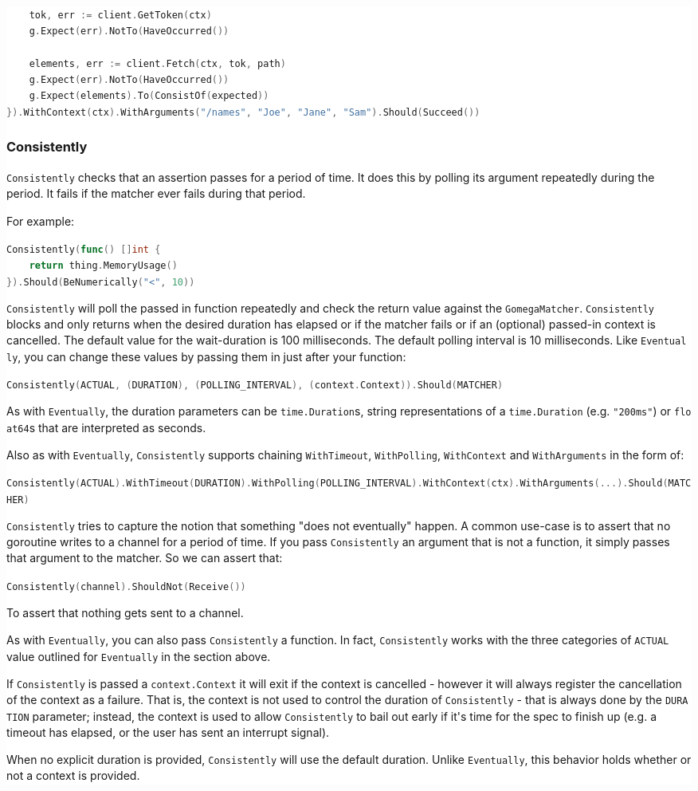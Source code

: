 ```go
    tok, err := client.GetToken(ctx)
    g.Expect(err).NotTo(HaveOccurred())

    elements, err := client.Fetch(ctx, tok, path)
    g.Expect(err).NotTo(HaveOccurred())
    g.Expect(elements).To(ConsistOf(expected))
}).WithContext(ctx).WithArguments("/names", "Joe", "Jane", "Sam").Should(Succeed())
```

### Consistently

`Consistently` checks that an assertion passes for a period of time.  It does this by polling its argument repeatedly during the period. It fails if the matcher ever fails during that period.

For example:

```go
Consistently(func() []int {
    return thing.MemoryUsage()
}).Should(BeNumerically("<", 10))
```

`Consistently` will poll the passed in function repeatedly and check the return value against the `GomegaMatcher`.  `Consistently` blocks and only returns when the desired duration has elapsed or if the matcher fails or if an (optional) passed-in context is cancelled.  The default value for the wait-duration is 100 milliseconds.  The default polling interval is 10 milliseconds.  Like `Eventually`, you can change these values by passing them in just after your function:

```go
Consistently(ACTUAL, (DURATION), (POLLING_INTERVAL), (context.Context)).Should(MATCHER)
```

As with `Eventually`, the duration parameters can be `time.Duration`s, string representations of a `time.Duration` (e.g. `"200ms"`) or `float64`s that are interpreted as seconds.

Also as with `Eventually`, `Consistently` supports chaining `WithTimeout`, `WithPolling`, `WithContext` and `WithArguments` in the form of:

```go
Consistently(ACTUAL).WithTimeout(DURATION).WithPolling(POLLING_INTERVAL).WithContext(ctx).WithArguments(...).Should(MATCHER)
```

`Consistently` tries to capture the notion that something "does not eventually" happen.  A common use-case is to assert that no goroutine writes to a channel for a period of time.  If you pass `Consistently` an argument that is not a function, it simply passes that argument to the matcher.  So we can assert that:

```go
Consistently(channel).ShouldNot(Receive())
```

To assert that nothing gets sent to a channel.

As with `Eventually`, you can also pass `Consistently` a function.  In fact, `Consistently` works with the three categories of `ACTUAL` value outlined for `Eventually` in the section above.

If `Consistently` is passed a `context.Context` it will exit if the context is cancelled - however it will always register the cancellation of the context as a failure.  That is, the context is not used to control the duration of `Consistently` - that is always done by the `DURATION` parameter; instead, the context is used to allow `Consistently` to bail out early if it's time for the spec to finish up (e.g. a timeout has elapsed, or the user has sent an interrupt signal).

When no explicit duration is provided, `Consistently` will use the default duration.  Unlike `Eventually`, this behavior holds whether or not a context is provided.
